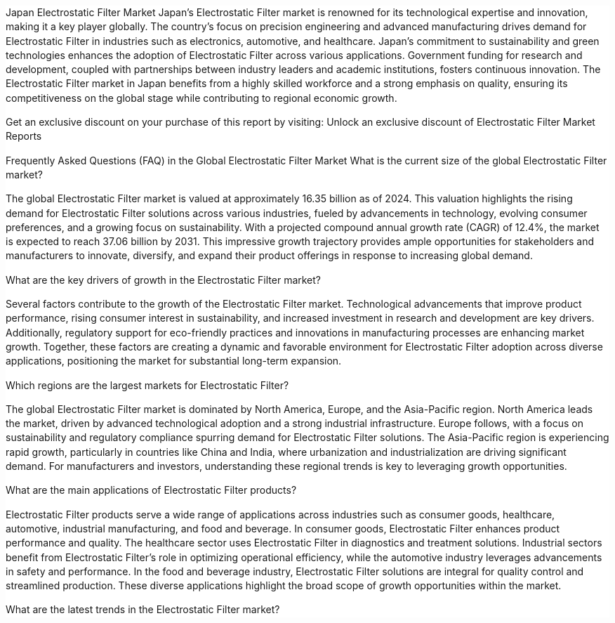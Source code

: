 Japan Electrostatic Filter Market
Japan’s Electrostatic Filter market is renowned for its technological expertise and innovation, making it a key player globally. The country’s focus on precision engineering and advanced manufacturing drives demand for Electrostatic Filter in industries such as electronics, automotive, and healthcare. Japan’s commitment to sustainability and green technologies enhances the adoption of Electrostatic Filter across various applications. Government funding for research and development, coupled with partnerships between industry leaders and academic institutions, fosters continuous innovation. The Electrostatic Filter market in Japan benefits from a highly skilled workforce and a strong emphasis on quality, ensuring its competitiveness on the global stage while contributing to regional economic growth.

Get an exclusive discount on your purchase of this report by visiting: Unlock an exclusive discount of Electrostatic Filter Market Reports 

Frequently Asked Questions (FAQ) in the Global Electrostatic Filter Market
What is the current size of the global Electrostatic Filter market?

The global Electrostatic Filter market is valued at approximately 16.35 billion as of 2024. This valuation highlights the rising demand for Electrostatic Filter solutions across various industries, fueled by advancements in technology, evolving consumer preferences, and a growing focus on sustainability. With a projected compound annual growth rate (CAGR) of 12.4%, the market is expected to reach 37.06 billion by 2031. This impressive growth trajectory provides ample opportunities for stakeholders and manufacturers to innovate, diversify, and expand their product offerings in response to increasing global demand.

What are the key drivers of growth in the Electrostatic Filter market?

Several factors contribute to the growth of the Electrostatic Filter market. Technological advancements that improve product performance, rising consumer interest in sustainability, and increased investment in research and development are key drivers. Additionally, regulatory support for eco-friendly practices and innovations in manufacturing processes are enhancing market growth. Together, these factors are creating a dynamic and favorable environment for Electrostatic Filter adoption across diverse applications, positioning the market for substantial long-term expansion.

Which regions are the largest markets for Electrostatic Filter?

The global Electrostatic Filter market is dominated by North America, Europe, and the Asia-Pacific region. North America leads the market, driven by advanced technological adoption and a strong industrial infrastructure. Europe follows, with a focus on sustainability and regulatory compliance spurring demand for Electrostatic Filter solutions. The Asia-Pacific region is experiencing rapid growth, particularly in countries like China and India, where urbanization and industrialization are driving significant demand. For manufacturers and investors, understanding these regional trends is key to leveraging growth opportunities.

What are the main applications of Electrostatic Filter products?

Electrostatic Filter products serve a wide range of applications across industries such as consumer goods, healthcare, automotive, industrial manufacturing, and food and beverage. In consumer goods, Electrostatic Filter enhances product performance and quality. The healthcare sector uses Electrostatic Filter in diagnostics and treatment solutions. Industrial sectors benefit from Electrostatic Filter’s role in optimizing operational efficiency, while the automotive industry leverages advancements in safety and performance. In the food and beverage industry, Electrostatic Filter solutions are integral for quality control and streamlined production. These diverse applications highlight the broad scope of growth opportunities within the market.

What are the latest trends in the Electrostatic Filter market?
